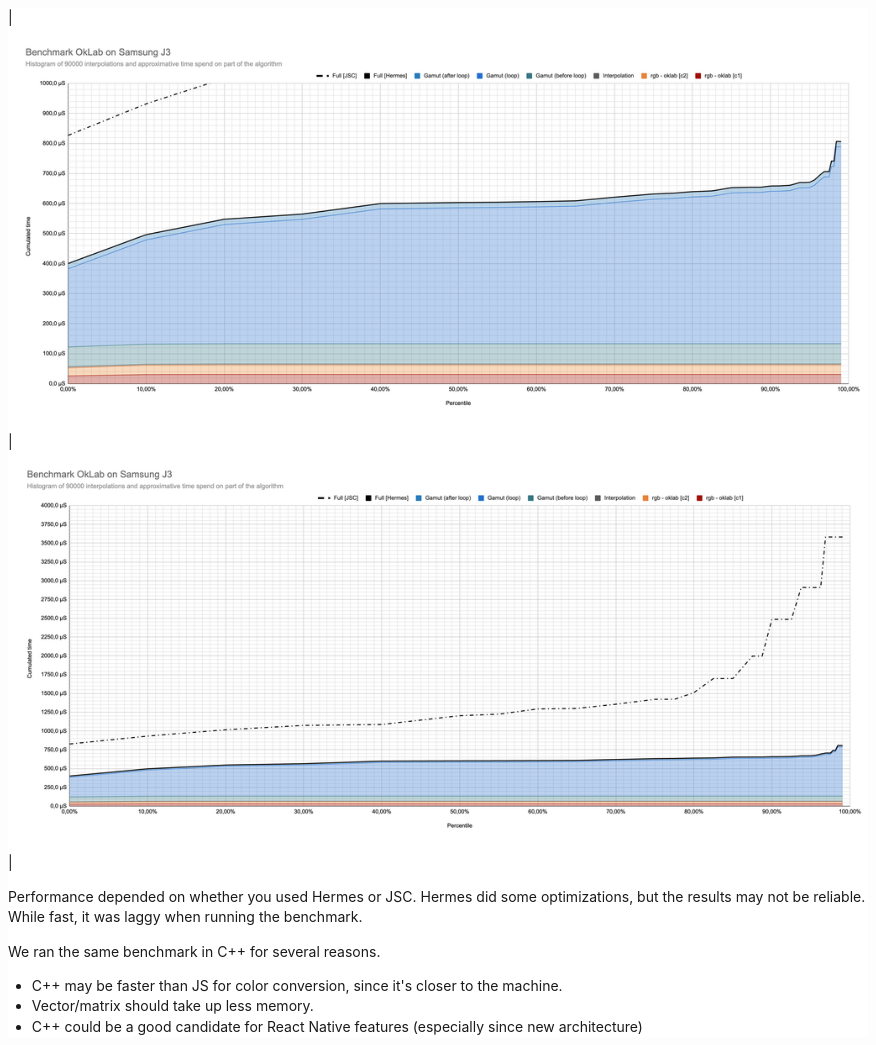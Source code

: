 | ![Untitled (6)](./assets/0778-add-oklab-color-space/benchmark_hermes.png) | ![Untitled (7)](./assets/0778-add-oklab-color-space/benchmark_hermes_disabled.png) |

Performance depended on whether you used Hermes or JSC.
Hermes did some optimizations, but the results may not be reliable. While fast, it was laggy when running the benchmark.

We ran the same benchmark in C++ for several reasons.

- C++ may be faster than JS for color conversion, since it's closer to the machine.
- Vector/matrix should take up less memory.
- C++ could be a good candidate for React Native features (especially since new architecture)
